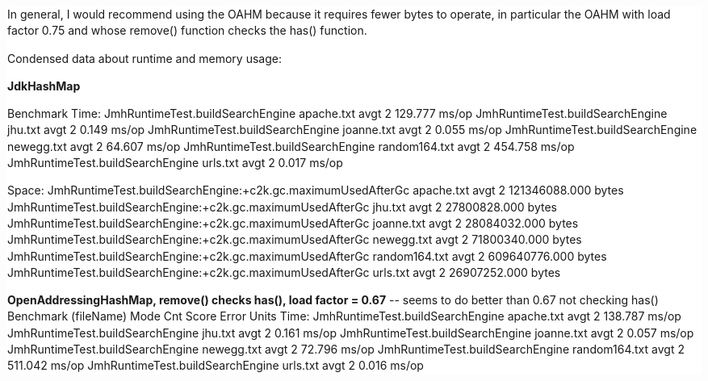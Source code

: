 In general, I would recommend using the OAHM because it requires fewer bytes to operate, in particular the OAHM
with load factor 0.75 and whose remove() function checks the has() function.



Condensed data about runtime and memory usage:

**JdkHashMap**

Benchmark
Time:
JmhRuntimeTest.buildSearchEngine                                                         apache.txt  avgt    2         129.777           ms/op
JmhRuntimeTest.buildSearchEngine                                                            jhu.txt  avgt    2           0.149           ms/op
JmhRuntimeTest.buildSearchEngine                                                         joanne.txt  avgt    2           0.055           ms/op
JmhRuntimeTest.buildSearchEngine                                                         newegg.txt  avgt    2          64.607           ms/op
JmhRuntimeTest.buildSearchEngine                                                      random164.txt  avgt    2         454.758           ms/op
JmhRuntimeTest.buildSearchEngine                                                           urls.txt  avgt    2           0.017           ms/op

Space:
JmhRuntimeTest.buildSearchEngine:+c2k.gc.maximumUsedAfterGc                              apache.txt  avgt    2   121346088.000           bytes
JmhRuntimeTest.buildSearchEngine:+c2k.gc.maximumUsedAfterGc                                 jhu.txt  avgt    2    27800828.000           bytes
JmhRuntimeTest.buildSearchEngine:+c2k.gc.maximumUsedAfterGc                              joanne.txt  avgt    2    28084032.000           bytes
JmhRuntimeTest.buildSearchEngine:+c2k.gc.maximumUsedAfterGc                              newegg.txt  avgt    2    71800340.000           bytes
JmhRuntimeTest.buildSearchEngine:+c2k.gc.maximumUsedAfterGc                           random164.txt  avgt    2   609640776.000           bytes
JmhRuntimeTest.buildSearchEngine:+c2k.gc.maximumUsedAfterGc                                urls.txt  avgt    2    26907252.000           bytes


**OpenAddressingHashMap, remove() checks has(), load factor = 0.67** -- seems to do better than 0.67 not checking has()
Benchmark                                                                                (fileName)  Mode  Cnt           Score   Error   Units
Time:
JmhRuntimeTest.buildSearchEngine                                                         apache.txt  avgt    2         138.787           ms/op
JmhRuntimeTest.buildSearchEngine                                                            jhu.txt  avgt    2           0.161           ms/op
JmhRuntimeTest.buildSearchEngine                                                         joanne.txt  avgt    2           0.057           ms/op
JmhRuntimeTest.buildSearchEngine                                                         newegg.txt  avgt    2          72.796           ms/op
JmhRuntimeTest.buildSearchEngine                                                      random164.txt  avgt    2         511.042           ms/op
JmhRuntimeTest.buildSearchEngine                                                           urls.txt  avgt    2           0.016           ms/op
